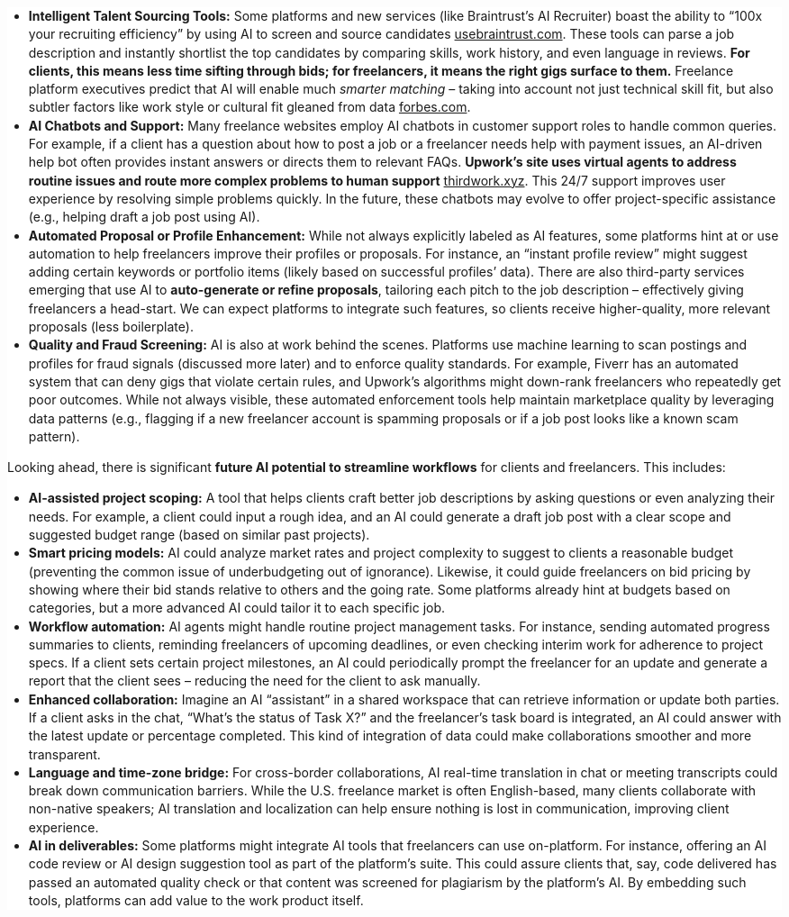 - **Intelligent Talent Sourcing Tools:** Some platforms and new services (like Braintrust’s AI Recruiter) boast the ability to “100x your recruiting efficiency” by using AI to screen and source candidates​ [usebraintrust.com](https://www.usebraintrust.com/#:~:text=Braintrust%20,can%20100x%20your%20recruiting). These tools can parse a job description and instantly shortlist the top candidates by comparing skills, work history, and even language in reviews. **For clients, this means less time sifting through bids; for freelancers, it means the right gigs surface to them.** Freelance platform executives predict that AI will enable much _smarter matching_ – taking into account not just technical skill fit, but also subtler factors like work style or cultural fit gleaned from data​ [forbes.com](https://www.forbes.com/sites/jonyounger/2024/10/02/freelance-ceos-talk-ai-and-the-future-of-talent-matching/#:~:text=Freelance%20CEOs%20Talk%20AI%20And,skills%20and%20cultural%20fit).
- **AI Chatbots and Support:** Many freelance websites employ AI chatbots in customer support roles to handle common queries. For example, if a client has a question about how to post a job or a freelancer needs help with payment issues, an AI-driven help bot often provides instant answers or directs them to relevant FAQs. **Upwork’s site uses virtual agents to address routine issues and route more complex problems to human support**​ [thirdwork.xyz](https://www.thirdwork.xyz/blog/the-impact-of-ai-on-upwork-a-comprehensive-guide#:~:text=AI%20algorithms%20on%20Upwork%20analyze,queries%20and%20resolving%20issues%20promptly). This 24/7 support improves user experience by resolving simple problems quickly. In the future, these chatbots may evolve to offer project-specific assistance (e.g., helping draft a job post using AI).
- **Automated Proposal or Profile Enhancement:** While not always explicitly labeled as AI features, some platforms hint at or use automation to help freelancers improve their profiles or proposals. For instance, an “instant profile review” might suggest adding certain keywords or portfolio items (likely based on successful profiles’ data). There are also third-party services emerging that use AI to **auto-generate or refine proposals**, tailoring each pitch to the job description – effectively giving freelancers a head-start. We can expect platforms to integrate such features, so clients receive higher-quality, more relevant proposals (less boilerplate).
- **Quality and Fraud Screening:** AI is also at work behind the scenes. Platforms use machine learning to scan postings and profiles for fraud signals (discussed more later) and to enforce quality standards. For example, Fiverr has an automated system that can deny gigs that violate certain rules, and Upwork’s algorithms might down-rank freelancers who repeatedly get poor outcomes. While not always visible, these automated enforcement tools help maintain marketplace quality by leveraging data patterns (e.g., flagging if a new freelancer account is spamming proposals or if a job post looks like a known scam pattern).

Looking ahead, there is significant **future AI potential to streamline workflows** for clients and freelancers. This includes:

- **AI-assisted project scoping:** A tool that helps clients craft better job descriptions by asking questions or even analyzing their needs. For example, a client could input a rough idea, and an AI could generate a draft job post with a clear scope and suggested budget range (based on similar past projects).
- **Smart pricing models:** AI could analyze market rates and project complexity to suggest to clients a reasonable budget (preventing the common issue of underbudgeting out of ignorance). Likewise, it could guide freelancers on bid pricing by showing where their bid stands relative to others and the going rate. Some platforms already hint at budgets based on categories, but a more advanced AI could tailor it to each specific job.
- **Workflow automation:** AI agents might handle routine project management tasks. For instance, sending automated progress summaries to clients, reminding freelancers of upcoming deadlines, or even checking interim work for adherence to project specs. If a client sets certain project milestones, an AI could periodically prompt the freelancer for an update and generate a report that the client sees – reducing the need for the client to ask manually.
- **Enhanced collaboration:** Imagine an AI “assistant” in a shared workspace that can retrieve information or update both parties. If a client asks in the chat, “What’s the status of Task X?” and the freelancer’s task board is integrated, an AI could answer with the latest update or percentage completed. This kind of integration of data could make collaborations smoother and more transparent.
- **Language and time-zone bridge:** For cross-border collaborations, AI real-time translation in chat or meeting transcripts could break down communication barriers. While the U.S. freelance market is often English-based, many clients collaborate with non-native speakers; AI translation and localization can help ensure nothing is lost in communication, improving client experience.
- **AI in deliverables:** Some platforms might integrate AI tools that freelancers can use on-platform. For instance, offering an AI code review or AI design suggestion tool as part of the platform’s suite. This could assure clients that, say, code delivered has passed an automated quality check or that content was screened for plagiarism by the platform’s AI. By embedding such tools, platforms can add value to the work product itself.
